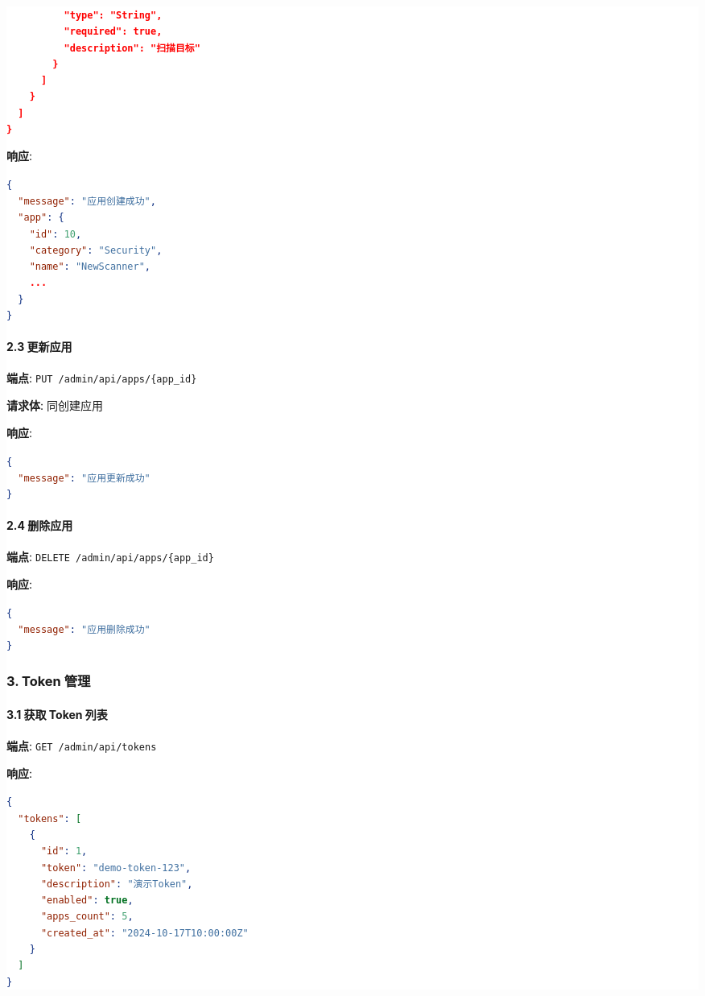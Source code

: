 ```json
          "type": "String",
          "required": true,
          "description": "扫描目标"
        }
      ]
    }
  ]
}
```

**响应**:
```json
{
  "message": "应用创建成功",
  "app": {
    "id": 10,
    "category": "Security",
    "name": "NewScanner",
    ...
  }
}
```

#### 2.3 更新应用

**端点**: `PUT /admin/api/apps/{app_id}`

**请求体**: 同创建应用

**响应**:
```json
{
  "message": "应用更新成功"
}
```

#### 2.4 删除应用

**端点**: `DELETE /admin/api/apps/{app_id}`

**响应**:
```json
{
  "message": "应用删除成功"
}
```

### 3. Token 管理

#### 3.1 获取 Token 列表

**端点**: `GET /admin/api/tokens`

**响应**:
```json
{
  "tokens": [
    {
      "id": 1,
      "token": "demo-token-123",
      "description": "演示Token",
      "enabled": true,
      "apps_count": 5,
      "created_at": "2024-10-17T10:00:00Z"
    }
  ]
}
```